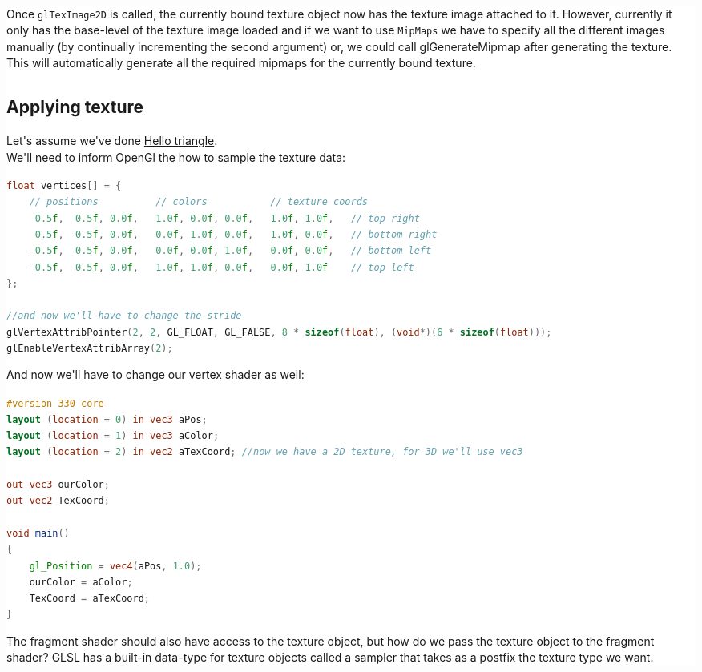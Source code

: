 Once `glTexImage2D` is called, the currently bound texture object now has the texture image attached to it. However,
currently it only has the base-level of the texture image loaded and if we want to use `MipMaps` we have to specify all
the different images manually (by continually incrementing the second argument) or, we could call glGenerateMipmap after
generating the texture. This will automatically generate all the required mipmaps for the currently bound texture.

## Applying texture

Let's assume we've done [Hello triangle](../02_creating_triangle/creating_triangle.md/#creating-a-triangle).<br>
We'll need to inform OpenGl the how to sample the texture data:

```c
float vertices[] = {
    // positions          // colors           // texture coords
     0.5f,  0.5f, 0.0f,   1.0f, 0.0f, 0.0f,   1.0f, 1.0f,   // top right
     0.5f, -0.5f, 0.0f,   0.0f, 1.0f, 0.0f,   1.0f, 0.0f,   // bottom right
    -0.5f, -0.5f, 0.0f,   0.0f, 0.0f, 1.0f,   0.0f, 0.0f,   // bottom left
    -0.5f,  0.5f, 0.0f,   1.0f, 1.0f, 0.0f,   0.0f, 1.0f    // top left 
};

//and now we'll have to change the stride 
glVertexAttribPointer(2, 2, GL_FLOAT, GL_FALSE, 8 * sizeof(float), (void*)(6 * sizeof(float)));
glEnableVertexAttribArray(2);
```

And now we'll have to change our vertex shader as well:

```glsl
#version 330 core
layout (location = 0) in vec3 aPos;
layout (location = 1) in vec3 aColor;
layout (location = 2) in vec2 aTexCoord; //now we have a 2D texture, for 3D we'll use vec3

out vec3 ourColor;
out vec2 TexCoord;

void main()
{
    gl_Position = vec4(aPos, 1.0);
    ourColor = aColor;
    TexCoord = aTexCoord;
}
```

The fragment shader should also have access to the texture object, but how do we pass the texture object to the fragment
shader? GLSL has a built-in data-type for texture objects called a sampler that takes as a postfix the texture type we
want.
